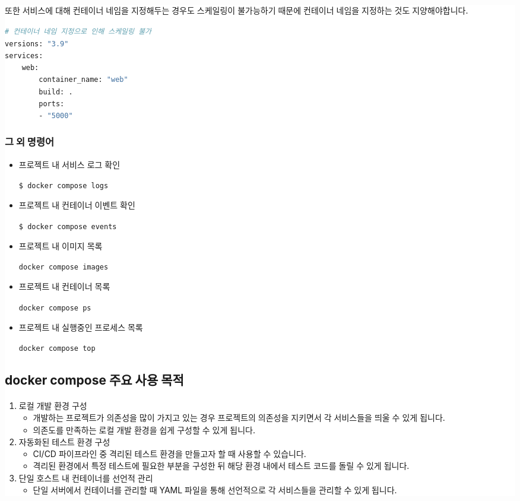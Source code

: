 또한 서비스에 대해 컨테이너 네임을 지정해두는 경우도 스케일링이 불가능하기 때문에 컨테이너 네임을 지정하는 것도 지양해야합니다.  
```dockerfile
# 컨테이너 네임 지정으로 인해 스케일링 불가
versions: "3.9"
services:
    web:
        container_name: "web"
        build: .
        ports:
        - "5000"
```

### 그 외 명령어
- 프로젝트 내 서비스 로그 확인
    ```sh
    $ docker compose logs
    ```
- 프로젝트 내 컨테이너 이벤트 확인
    ```sh
    $ docker compose events
    ```
- 프로젝트 내 이미지 목록
    ```sh
    docker compose images
    ```
- 프로젝트 내 컨테이너 목록
    ```sh
    docker compose ps
    ```
- 프로젝트 내 실행중인 프로세스 목록
    ```sh
    docker compose top
    ```

## docker compose 주요 사용 목적
1. 로컬 개발 환경 구성
    - 개발하는 프로젝트가 의존성을 많이 가지고 있는 경우 프로젝트의 의존성을 지키면서 각 서비스들을 띄울 수 있게 됩니다.  
    - 의존도를 만족하는 로컬 개발 환경을 쉽게 구성할 수 있게 됩니다.  
2. 자동화된 테스트 환경 구성
    - CI/CD 파이프라인 중 격리된 테스트 환경을 만들고자 할 때 사용할 수 있습니다.  
    - 격리된 환경에서 특정 테스트에 필요한 부분을 구성한 뒤 해당 환경 내에서 테스트 코드를 돌릴 수 있게 됩니다.  
3. 단일 호스트 내 컨테이너를 선언적 관리
    - 단일 서버에서 컨테이너를 관리할 때 YAML 파일을 통해 선언적으로 각 서비스들을 관리할 수 있게 됩니다.  